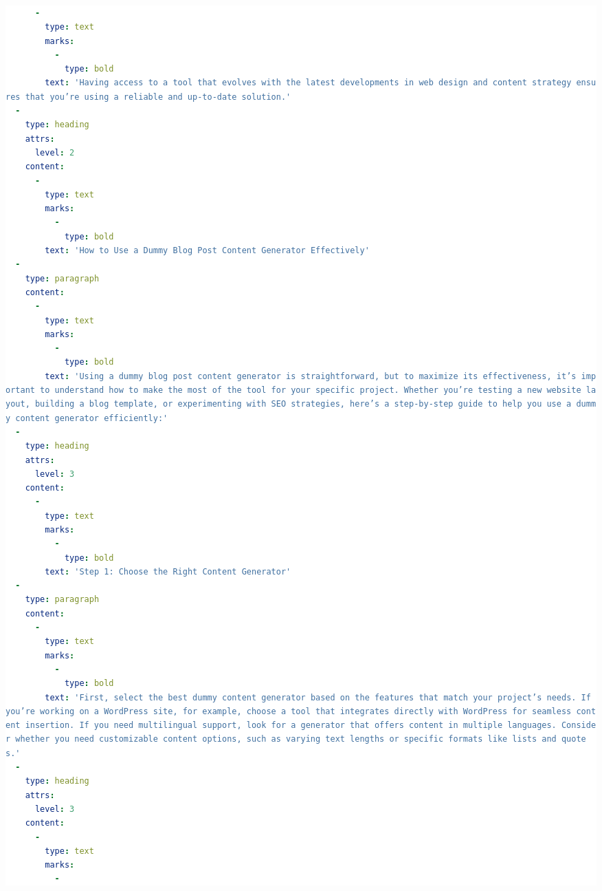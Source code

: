 ```yaml
      -
        type: text
        marks:
          -
            type: bold
        text: 'Having access to a tool that evolves with the latest developments in web design and content strategy ensures that you’re using a reliable and up-to-date solution.'
  -
    type: heading
    attrs:
      level: 2
    content:
      -
        type: text
        marks:
          -
            type: bold
        text: 'How to Use a Dummy Blog Post Content Generator Effectively'
  -
    type: paragraph
    content:
      -
        type: text
        marks:
          -
            type: bold
        text: 'Using a dummy blog post content generator is straightforward, but to maximize its effectiveness, it’s important to understand how to make the most of the tool for your specific project. Whether you’re testing a new website layout, building a blog template, or experimenting with SEO strategies, here’s a step-by-step guide to help you use a dummy content generator efficiently:'
  -
    type: heading
    attrs:
      level: 3
    content:
      -
        type: text
        marks:
          -
            type: bold
        text: 'Step 1: Choose the Right Content Generator'
  -
    type: paragraph
    content:
      -
        type: text
        marks:
          -
            type: bold
        text: 'First, select the best dummy content generator based on the features that match your project’s needs. If you’re working on a WordPress site, for example, choose a tool that integrates directly with WordPress for seamless content insertion. If you need multilingual support, look for a generator that offers content in multiple languages. Consider whether you need customizable content options, such as varying text lengths or specific formats like lists and quotes.'
  -
    type: heading
    attrs:
      level: 3
    content:
      -
        type: text
        marks:
          -
```